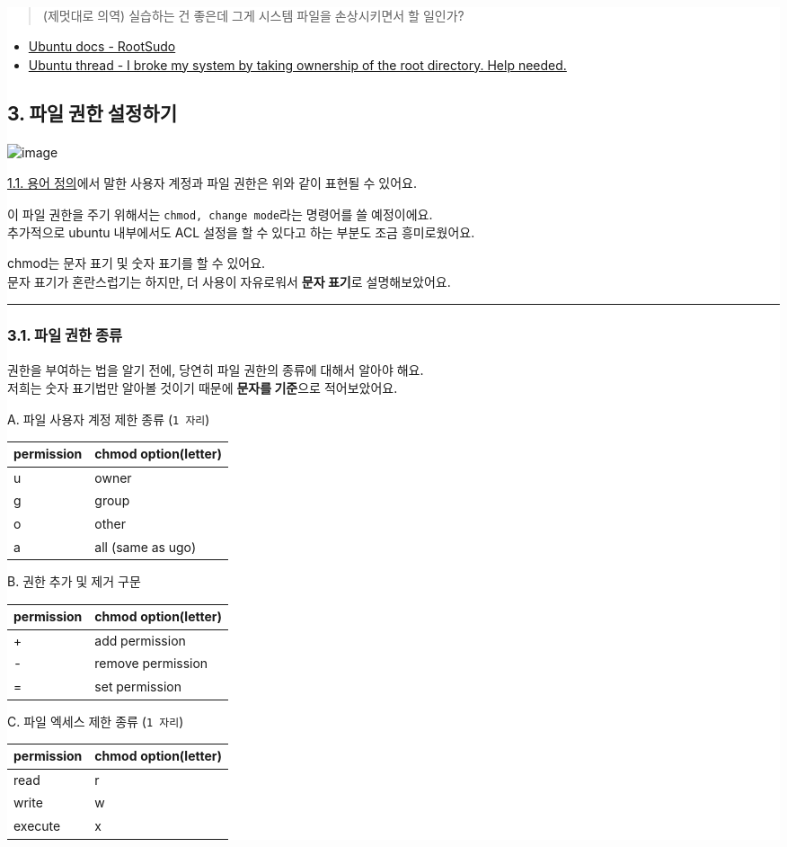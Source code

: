 > (제멋대로 의역) 실습하는 건 좋은데 그게 시스템 파일을 손상시키면서 할 일인가?

- [Ubuntu docs - RootSudo](https://help.ubuntu.com/community/RootSudo#Graphical_sudo)
- [Ubuntu thread - I broke my system by taking ownership of the root directory. Help needed.](https://ubuntuforums.org/showthread.php?t=1877557)

## 3. 파일 권한 설정하기

![image](https://user-images.githubusercontent.com/86306802/205481710-dc5f3676-3d9e-4282-b818-5aea82a293a5.png)

[1.1. 용어 정의](https://github.com/monthly-cs/2022-12/blob/main/Storage%20Management/2.%20%EC%82%AC%EC%9A%A9%EC%9E%90%20%EA%B3%84%EC%A0%95%EA%B3%BC%20%EA%B6%8C%ED%95%9C%20%EB%B6%80%EC%97%AC.md#11-%EC%9A%A9%EC%96%B4-%EC%A0%95%EC%9D%98)에서 말한 사용자 계정과 파일 권한은 위와 같이 표현될 수 있어요.

이 파일 권한을 주기 위해서는 `chmod, change mode`라는 명령어를 쓸 예정이에요.<br>
추가적으로 ubuntu 내부에서도 ACL 설정을 할 수 있다고 하는 부분도 조금 흥미로웠어요.

chmod는 문자 표기 및 숫자 표기를 할 수 있어요. <br>
문자 표기가 혼란스럽기는 하지만, 더 사용이 자유로워서 **문자 표기**로 설명해보았어요.

---

### 3.1. 파일 권한 종류

권한을 부여하는 법을 알기 전에, 당연히 파일 권한의 종류에 대해서 알아야 해요. <br>
저희는 숫자 표기법만 알아볼 것이기 때문에 **문자를 기준**으로 적어보았어요.

A. 파일 사용자 계정 제한 종류 (`1 자리`)

| permission | chmod option(letter) |
| ---------- | -------------------- |
| u          | owner                |
| g          | group                |
| o          | other                |
| a          | all (same as ugo)    |

B. 권한 추가 및 제거 구문

| permission | chmod option(letter) |
| ---------- | -------------------- |
| +          | add permission       |
| -          | remove permission    |
| =          | set permission       |

C. 파일 엑세스 제한 종류 (`1 자리`)

| permission | chmod option(letter) |
| ---------- | -------------------- |
| read       | r                    |
| write      | w                    |
| execute    | x                    |
